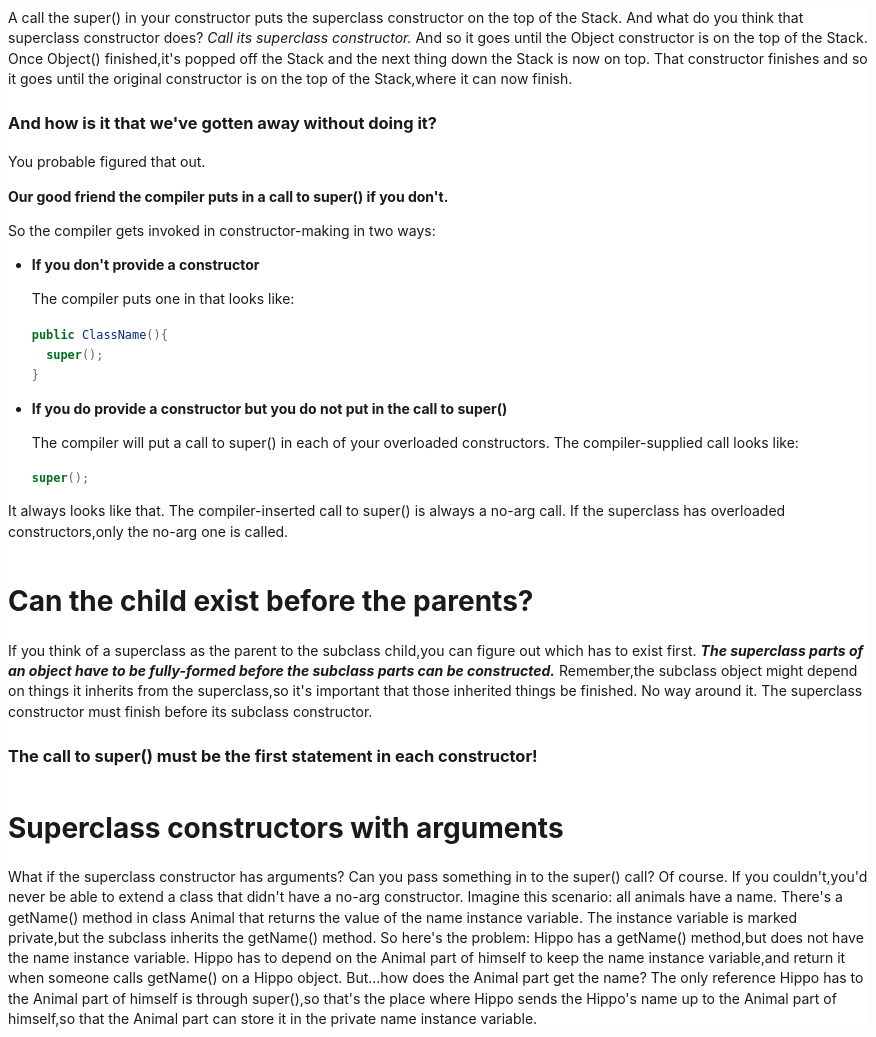 A call the super() in your constructor puts the superclass constructor on the top of the Stack. And what do you think that superclass constructor does? *Call its superclass constructor.* And so it goes until the Object constructor is on the top of the Stack. Once Object() finished,it's popped off the Stack and the next thing down the Stack is now on top. That constructor finishes and so it goes until the original constructor is on the top of the Stack,where it can now finish.

### And how is it that we've gotten away without doing it?

You probable figured that out.

**Our good friend the compiler puts in a call to super() if you don't.**

So the compiler gets invoked in constructor-making in two ways:

- **If you don't provide a constructor**

  The compiler puts one in that looks like:

  ```java
  public ClassName(){
  	super();
  }
  ```

- **If you do provide a constructor but you do not put in the call to super()**

  The compiler will put a call to super() in each of your overloaded constructors. The compiler-supplied call looks like:

  ```java
  super();
  ```

It always looks like that. The compiler-inserted call to super() is always a no-arg call. If the superclass has overloaded constructors,only the no-arg one is called.

# Can the child exist before the parents?

If you think of a superclass as the parent to the subclass child,you can figure out which has to exist first. ***The superclass parts of an object have to be fully-formed before the subclass parts can be constructed.*** Remember,the subclass object might depend on things it inherits from the superclass,so it's important that those inherited things be finished. No way around it. The superclass constructor must finish before its subclass constructor.

### The call to super() must be the first statement in each constructor!

# Superclass constructors with arguments

What if the superclass constructor has arguments? Can you pass something in to the super() call? Of course. If you couldn't,you'd never be able to extend a class that didn't have a no-arg constructor. Imagine this scenario: all animals have a name. There's a getName() method in class Animal that returns the value of the name instance variable. The instance variable is marked private,but the subclass inherits the getName() method. So here's the problem: Hippo has a getName() method,but does not have the name instance variable. Hippo has to depend on the Animal part of himself to keep the name instance variable,and return it when someone calls getName() on a Hippo object. But...how does the Animal part get the name? The only reference Hippo has to the Animal part of himself is through super(),so that's the place where Hippo sends the Hippo's name up to the Animal part of himself,so that the Animal part can store it in the private name instance variable.
